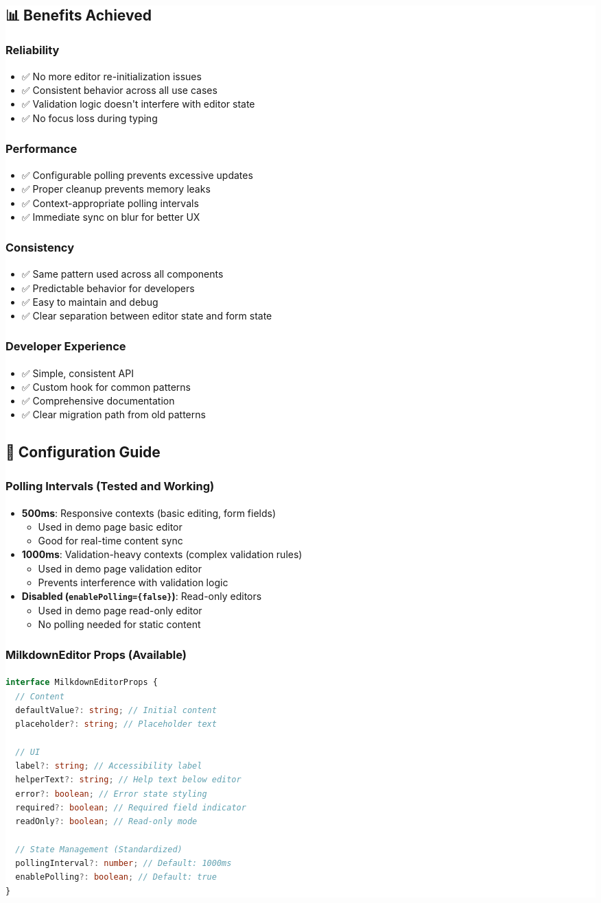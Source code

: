 ## 📊 Benefits Achieved

### Reliability

- ✅ No more editor re-initialization issues
- ✅ Consistent behavior across all use cases
- ✅ Validation logic doesn't interfere with editor state
- ✅ No focus loss during typing

### Performance

- ✅ Configurable polling prevents excessive updates
- ✅ Proper cleanup prevents memory leaks
- ✅ Context-appropriate polling intervals
- ✅ Immediate sync on blur for better UX

### Consistency

- ✅ Same pattern used across all components
- ✅ Predictable behavior for developers
- ✅ Easy to maintain and debug
- ✅ Clear separation between editor state and form state

### Developer Experience

- ✅ Simple, consistent API
- ✅ Custom hook for common patterns
- ✅ Comprehensive documentation
- ✅ Clear migration path from old patterns

## 🔧 Configuration Guide

### Polling Intervals (Tested and Working)

- **500ms**: Responsive contexts (basic editing, form fields)
  - Used in demo page basic editor
  - Good for real-time content sync
- **1000ms**: Validation-heavy contexts (complex validation rules)
  - Used in demo page validation editor
  - Prevents interference with validation logic
- **Disabled (`enablePolling={false}`)**: Read-only editors
  - Used in demo page read-only editor
  - No polling needed for static content

### MilkdownEditor Props (Available)

```typescript
interface MilkdownEditorProps {
  // Content
  defaultValue?: string; // Initial content
  placeholder?: string; // Placeholder text

  // UI
  label?: string; // Accessibility label
  helperText?: string; // Help text below editor
  error?: boolean; // Error state styling
  required?: boolean; // Required field indicator
  readOnly?: boolean; // Read-only mode

  // State Management (Standardized)
  pollingInterval?: number; // Default: 1000ms
  enablePolling?: boolean; // Default: true
}
```